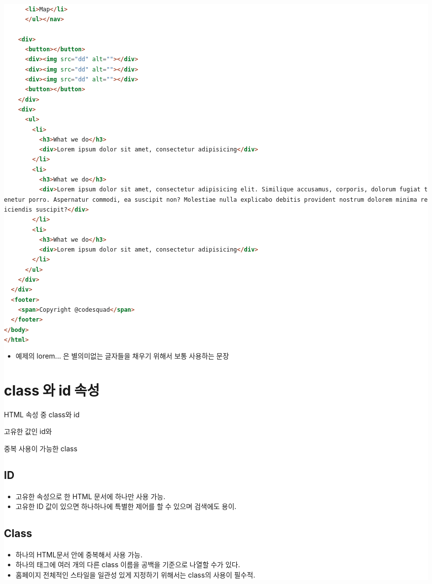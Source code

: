 ```html
      <li>Map</li>
      </ul></nav>
    
    <div>  
      <button></button>
      <div><img src="dd" alt=""></div>
      <div><img src="dd" alt=""></div>
      <div><img src="dd" alt=""></div>
      <button></button>
    </div>
    <div>
      <ul>
        <li>
          <h3>What we do</h3>
          <div>Lorem ipsum dolor sit amet, consectetur adipisicing</div>
        </li>
        <li>
          <h3>What we do</h3>
          <div>Lorem ipsum dolor sit amet, consectetur adipisicing elit. Similique accusamus, corporis, dolorum fugiat tenetur porro. Aspernatur commodi, ea suscipit non? Molestiae nulla explicabo debitis provident nostrum dolorem minima reiciendis suscipit?</div>
        </li>
        <li>
          <h3>What we do</h3>
          <div>Lorem ipsum dolor sit amet, consectetur adipisicing</div>
        </li>
      </ul>
    </div>
  </div>
  <footer>
    <span>Copyright @codesquad</span>
  </footer>
</body>
</html>
```
- 예제의 lorem... 은 별의미없는 글자들을 채우기 위해서 보통 사용하는 문장


# class 와 id 속성
HTML 속성 중 class와 id

고유한 값인 id와 

중복 사용이 가능한 class

## **ID**
- 고유한 속성으로 한 HTML 문서에 하나만 사용 가능.
- 고유한 ID 값이 있으면 하나하나에 특별한 제어를 할 수 있으며 검색에도 용이.

## **Class**
- 하나의 HTML문서 안에 중복해서 사용 가능.
- 하나의 태그에 여러 개의 다른 class 이름을 공백을 기준으로 나열할 수가 있다.
- 홈페이지 전체적인 스타일을 일관성 있게 지정하기 위해서는 class의 사용이 필수적.
